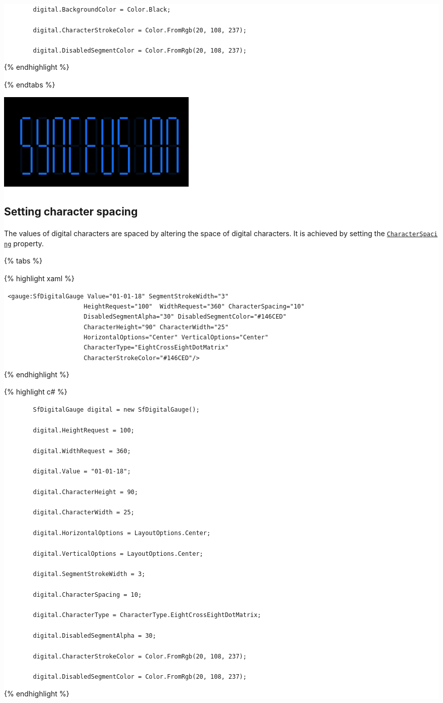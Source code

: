             digital.BackgroundColor = Color.Black;

            digital.CharacterStrokeColor = Color.FromRgb(20, 108, 237);

            digital.DisabledSegmentColor = Color.FromRgb(20, 108, 237);

{% endhighlight %}

{% endtabs %}

![Customize character in Xamarin.Forms Digital Gauge](Customize-character-segments_images/Customize-character-segments_img1.png)

## Setting character spacing

The values of digital characters are spaced by altering the space of digital characters. It is achieved by setting the [`CharacterSpacing`](https://help.syncfusion.com/cr/xamarin/Syncfusion.SfGauge.XForms.SfDigitalGauge.html#Syncfusion_SfGauge_XForms_SfDigitalGauge_CharacterSpacing) property.

{% tabs %}

{% highlight xaml %}

     <gauge:SfDigitalGauge Value="01-01-18" SegmentStrokeWidth="3" 
                          HeightRequest="100"  WidthRequest="360" CharacterSpacing="10"
                          DisabledSegmentAlpha="30" DisabledSegmentColor="#146CED"
                          CharacterHeight="90" CharacterWidth="25" 
                          HorizontalOptions="Center" VerticalOptions="Center"
                          CharacterType="EightCrossEightDotMatrix"                
                          CharacterStrokeColor="#146CED"/>
{% endhighlight %}

{% highlight c# %}

            SfDigitalGauge digital = new SfDigitalGauge();

            digital.HeightRequest = 100;

            digital.WidthRequest = 360;

            digital.Value = "01-01-18";

            digital.CharacterHeight = 90;

            digital.CharacterWidth = 25;

            digital.HorizontalOptions = LayoutOptions.Center;

            digital.VerticalOptions = LayoutOptions.Center;

            digital.SegmentStrokeWidth = 3;

            digital.CharacterSpacing = 10;

            digital.CharacterType = CharacterType.EightCrossEightDotMatrix;

            digital.DisabledSegmentAlpha = 30;

            digital.CharacterStrokeColor = Color.FromRgb(20, 108, 237);

            digital.DisabledSegmentColor = Color.FromRgb(20, 108, 237);

{% endhighlight %}
